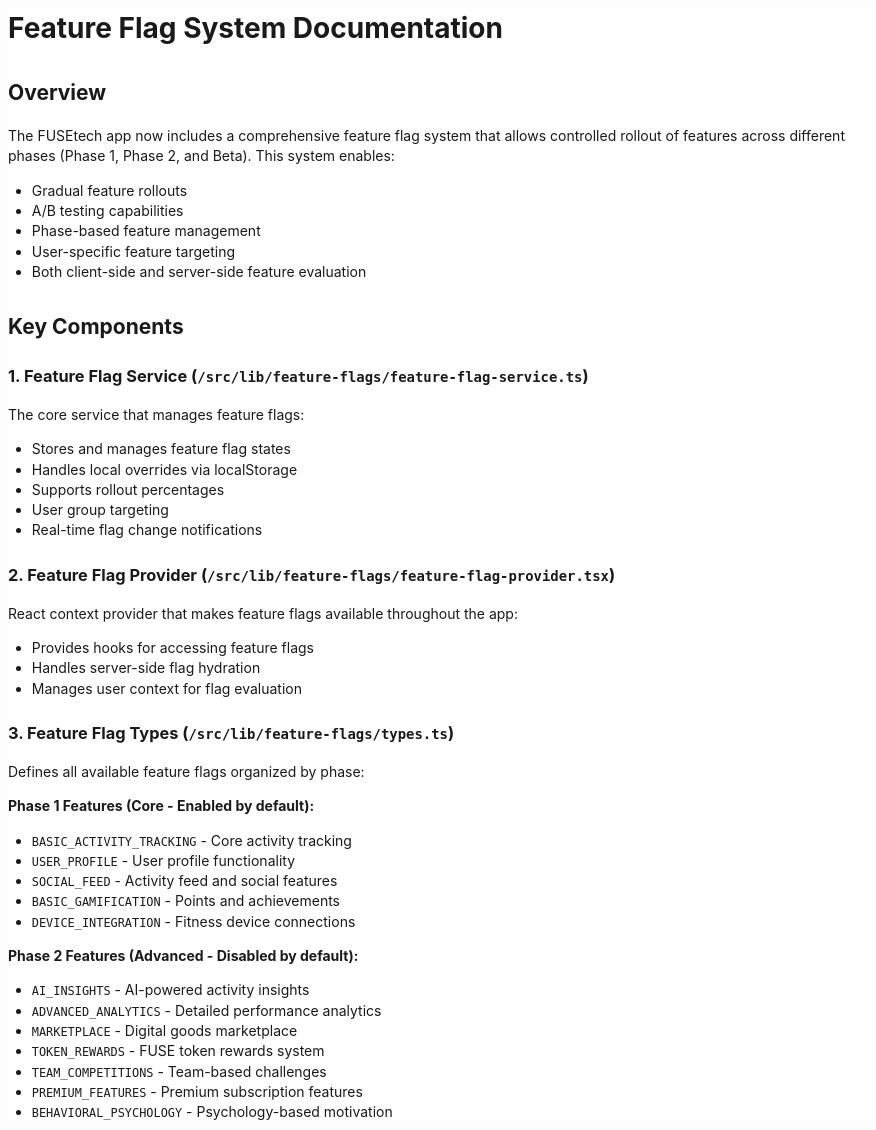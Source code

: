 # Feature Flag System Documentation

## Overview

The FUSEtech app now includes a comprehensive feature flag system that allows controlled rollout of features across different phases (Phase 1, Phase 2, and Beta). This system enables:

- Gradual feature rollouts
- A/B testing capabilities
- Phase-based feature management
- User-specific feature targeting
- Both client-side and server-side feature evaluation

## Key Components

### 1. Feature Flag Service (`/src/lib/feature-flags/feature-flag-service.ts`)

The core service that manages feature flags:
- Stores and manages feature flag states
- Handles local overrides via localStorage
- Supports rollout percentages
- User group targeting
- Real-time flag change notifications

### 2. Feature Flag Provider (`/src/lib/feature-flags/feature-flag-provider.tsx`)

React context provider that makes feature flags available throughout the app:
- Provides hooks for accessing feature flags
- Handles server-side flag hydration
- Manages user context for flag evaluation

### 3. Feature Flag Types (`/src/lib/feature-flags/types.ts`)

Defines all available feature flags organized by phase:

**Phase 1 Features (Core - Enabled by default):**
- `BASIC_ACTIVITY_TRACKING` - Core activity tracking
- `USER_PROFILE` - User profile functionality
- `SOCIAL_FEED` - Activity feed and social features
- `BASIC_GAMIFICATION` - Points and achievements
- `DEVICE_INTEGRATION` - Fitness device connections

**Phase 2 Features (Advanced - Disabled by default):**
- `AI_INSIGHTS` - AI-powered activity insights
- `ADVANCED_ANALYTICS` - Detailed performance analytics
- `MARKETPLACE` - Digital goods marketplace
- `TOKEN_REWARDS` - FUSE token rewards system
- `TEAM_COMPETITIONS` - Team-based challenges
- `PREMIUM_FEATURES` - Premium subscription features
- `BEHAVIORAL_PSYCHOLOGY` - Psychology-based motivation
